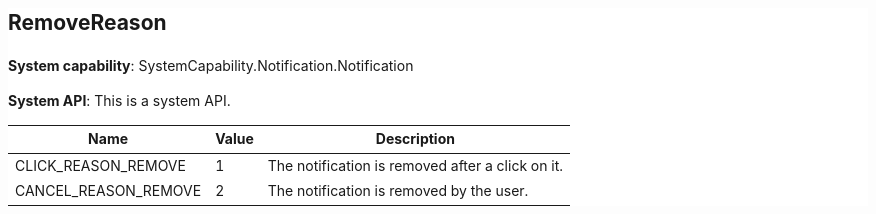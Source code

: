 ## RemoveReason

**System capability**: SystemCapability.Notification.Notification

**System API**: This is a system API.

| Name                | Value | Description                 |
| -------------------- | --- | -------------------- |
| CLICK_REASON_REMOVE  | 1   | The notification is removed after a click on it.   |
| CANCEL_REASON_REMOVE | 2   | The notification is removed by the user.        |
